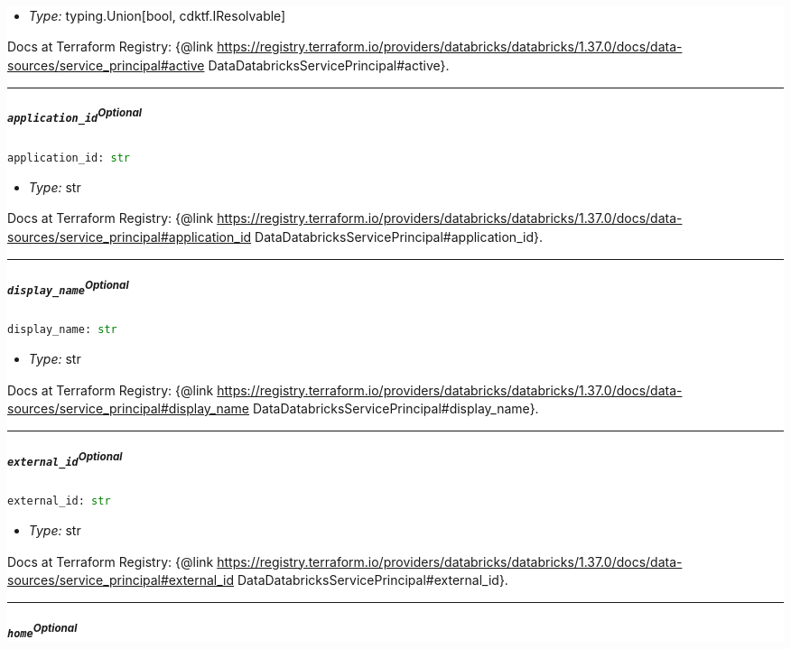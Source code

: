 - *Type:* typing.Union[bool, cdktf.IResolvable]

Docs at Terraform Registry: {@link https://registry.terraform.io/providers/databricks/databricks/1.37.0/docs/data-sources/service_principal#active DataDatabricksServicePrincipal#active}.

---

##### `application_id`<sup>Optional</sup> <a name="application_id" id="@cdktf/provider-databricks.dataDatabricksServicePrincipal.DataDatabricksServicePrincipalConfig.property.applicationId"></a>

```python
application_id: str
```

- *Type:* str

Docs at Terraform Registry: {@link https://registry.terraform.io/providers/databricks/databricks/1.37.0/docs/data-sources/service_principal#application_id DataDatabricksServicePrincipal#application_id}.

---

##### `display_name`<sup>Optional</sup> <a name="display_name" id="@cdktf/provider-databricks.dataDatabricksServicePrincipal.DataDatabricksServicePrincipalConfig.property.displayName"></a>

```python
display_name: str
```

- *Type:* str

Docs at Terraform Registry: {@link https://registry.terraform.io/providers/databricks/databricks/1.37.0/docs/data-sources/service_principal#display_name DataDatabricksServicePrincipal#display_name}.

---

##### `external_id`<sup>Optional</sup> <a name="external_id" id="@cdktf/provider-databricks.dataDatabricksServicePrincipal.DataDatabricksServicePrincipalConfig.property.externalId"></a>

```python
external_id: str
```

- *Type:* str

Docs at Terraform Registry: {@link https://registry.terraform.io/providers/databricks/databricks/1.37.0/docs/data-sources/service_principal#external_id DataDatabricksServicePrincipal#external_id}.

---

##### `home`<sup>Optional</sup> <a name="home" id="@cdktf/provider-databricks.dataDatabricksServicePrincipal.DataDatabricksServicePrincipalConfig.property.home"></a>

